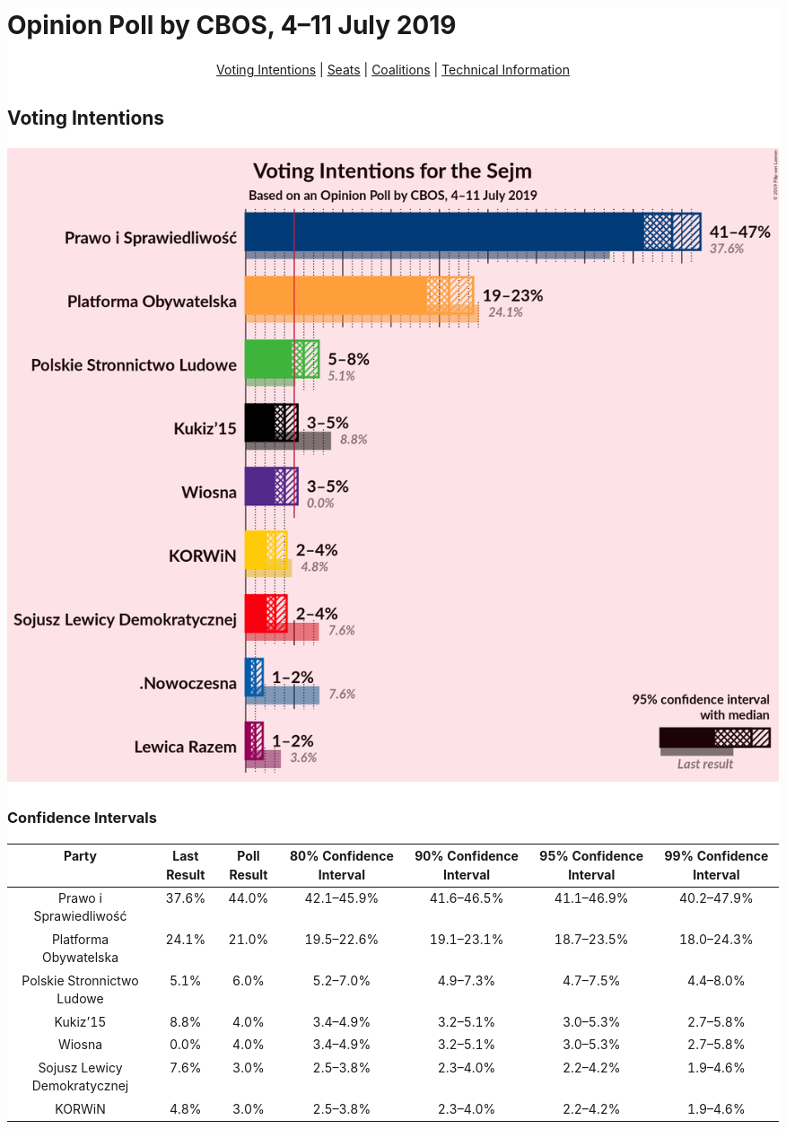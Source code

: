 # Opinion Poll by CBOS, 4–11 July 2019

<p align="center"><a href="#voting-intentions">Voting Intentions</a> | <a href="#seats">Seats</a> | <a href="#coalitions">Coalitions</a> | <a href="#technical-information">Technical Information</a></p>

## Voting Intentions

![Graph with voting intentions not yet produced](2019-07-11-CBOS.png "Voting Intentions")

### Confidence Intervals

| Party | Last Result | Poll Result | 80% Confidence Interval | 90% Confidence Interval | 95% Confidence Interval | 99% Confidence Interval |
|:-----:|:-----------:|:-----------:|:-----------------------:|:-----------------------:|:-----------------------:|:-----------------------:|
| Prawo i Sprawiedliwość | 37.6% | 44.0% | 42.1–45.9% |41.6–46.5% |41.1–46.9% |40.2–47.9% |
| Platforma Obywatelska | 24.1% | 21.0% | 19.5–22.6% |19.1–23.1% |18.7–23.5% |18.0–24.3% |
| Polskie Stronnictwo Ludowe | 5.1% | 6.0% | 5.2–7.0% |4.9–7.3% |4.7–7.5% |4.4–8.0% |
| Kukiz’15 | 8.8% | 4.0% | 3.4–4.9% |3.2–5.1% |3.0–5.3% |2.7–5.8% |
| Wiosna | 0.0% | 4.0% | 3.4–4.9% |3.2–5.1% |3.0–5.3% |2.7–5.8% |
| Sojusz Lewicy Demokratycznej | 7.6% | 3.0% | 2.5–3.8% |2.3–4.0% |2.2–4.2% |1.9–4.6% |
| KORWiN | 4.8% | 3.0% | 2.5–3.8% |2.3–4.0% |2.2–4.2% |1.9–4.6% |